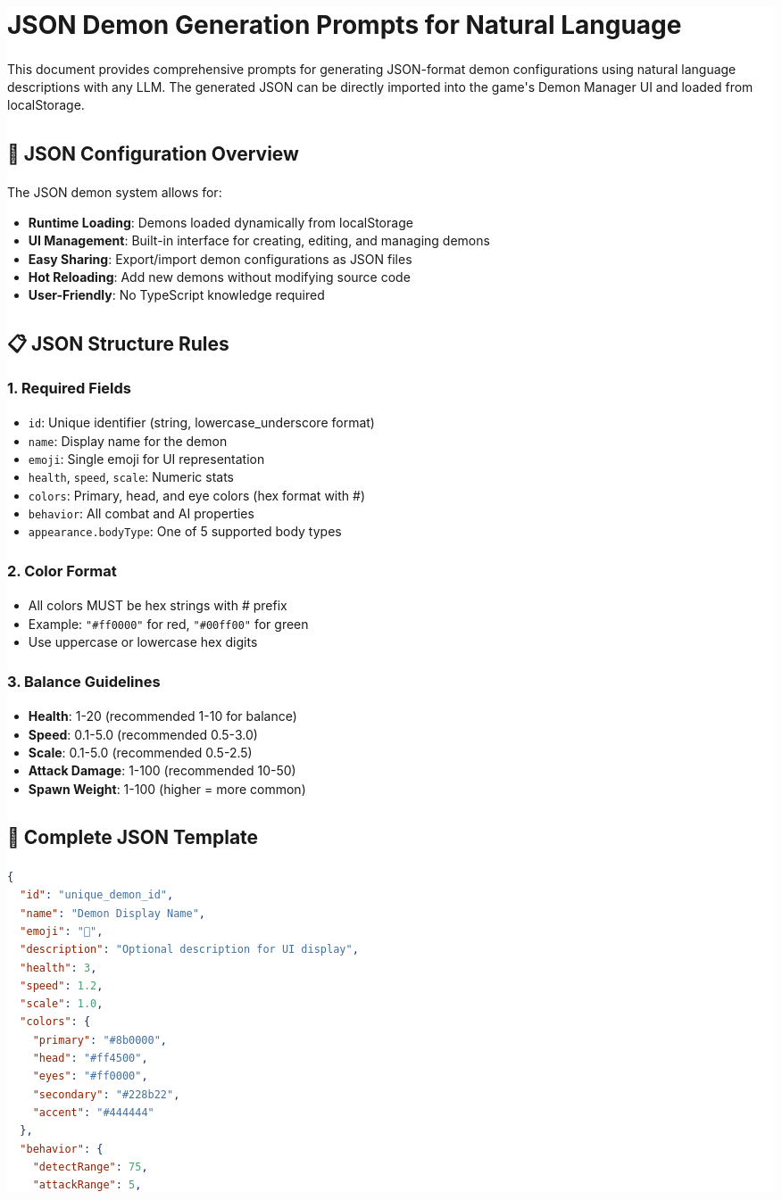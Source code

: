 # JSON Demon Generation Prompts for Natural Language

This document provides comprehensive prompts for generating JSON-format demon configurations using natural language descriptions with any LLM. The generated JSON can be directly imported into the game's Demon Manager UI and loaded from localStorage.

## 🎯 JSON Configuration Overview

The JSON demon system allows for:

- **Runtime Loading**: Demons loaded dynamically from localStorage
- **UI Management**: Built-in interface for creating, editing, and managing demons
- **Easy Sharing**: Export/import demon configurations as JSON files
- **Hot Reloading**: Add new demons without modifying source code
- **User-Friendly**: No TypeScript knowledge required

## 📋 JSON Structure Rules

### 1. Required Fields

- `id`: Unique identifier (string, lowercase_underscore format)
- `name`: Display name for the demon
- `emoji`: Single emoji for UI representation
- `health`, `speed`, `scale`: Numeric stats
- `colors`: Primary, head, and eye colors (hex format with #)
- `behavior`: All combat and AI properties
- `appearance.bodyType`: One of 5 supported body types

### 2. Color Format

- All colors MUST be hex strings with # prefix
- Example: `"#ff0000"` for red, `"#00ff00"` for green
- Use uppercase or lowercase hex digits

### 3. Balance Guidelines

- **Health**: 1-20 (recommended 1-10 for balance)
- **Speed**: 0.1-5.0 (recommended 0.5-3.0)
- **Scale**: 0.1-5.0 (recommended 0.5-2.5)
- **Attack Damage**: 1-100 (recommended 10-50)
- **Spawn Weight**: 1-100 (higher = more common)

## 🎨 Complete JSON Template

```json
{
  "id": "unique_demon_id",
  "name": "Demon Display Name",
  "emoji": "👹",
  "description": "Optional description for UI display",
  "health": 3,
  "speed": 1.2,
  "scale": 1.0,
  "colors": {
    "primary": "#8b0000",
    "head": "#ff4500",
    "eyes": "#ff0000",
    "secondary": "#228b22",
    "accent": "#444444"
  },
  "behavior": {
    "detectRange": 75,
    "attackRange": 5,
```